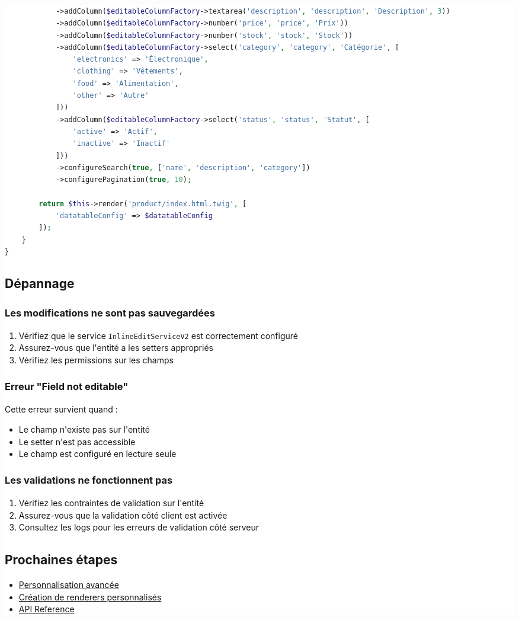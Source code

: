 ```php
            ->addColumn($editableColumnFactory->textarea('description', 'description', 'Description', 3))
            ->addColumn($editableColumnFactory->number('price', 'price', 'Prix'))
            ->addColumn($editableColumnFactory->number('stock', 'stock', 'Stock'))
            ->addColumn($editableColumnFactory->select('category', 'category', 'Catégorie', [
                'electronics' => 'Électronique',
                'clothing' => 'Vêtements',
                'food' => 'Alimentation',
                'other' => 'Autre'
            ]))
            ->addColumn($editableColumnFactory->select('status', 'status', 'Statut', [
                'active' => 'Actif',
                'inactive' => 'Inactif'
            ]))
            ->configureSearch(true, ['name', 'description', 'category'])
            ->configurePagination(true, 10);

        return $this->render('product/index.html.twig', [
            'datatableConfig' => $datatableConfig
        ]);
    }
}
```

## Dépannage

### Les modifications ne sont pas sauvegardées

1. Vérifiez que le service `InlineEditServiceV2` est correctement configuré
2. Assurez-vous que l'entité a les setters appropriés
3. Vérifiez les permissions sur les champs

### Erreur "Field not editable"

Cette erreur survient quand :
- Le champ n'existe pas sur l'entité
- Le setter n'est pas accessible
- Le champ est configuré en lecture seule

### Les validations ne fonctionnent pas

1. Vérifiez les contraintes de validation sur l'entité
2. Assurez-vous que la validation côté client est activée
3. Consultez les logs pour les erreurs de validation côté serveur

## Prochaines étapes

- [Personnalisation avancée](./customization.md)
- [Création de renderers personnalisés](../developer-guide/custom-renderers.md)
- [API Reference](../api/overview.md)
